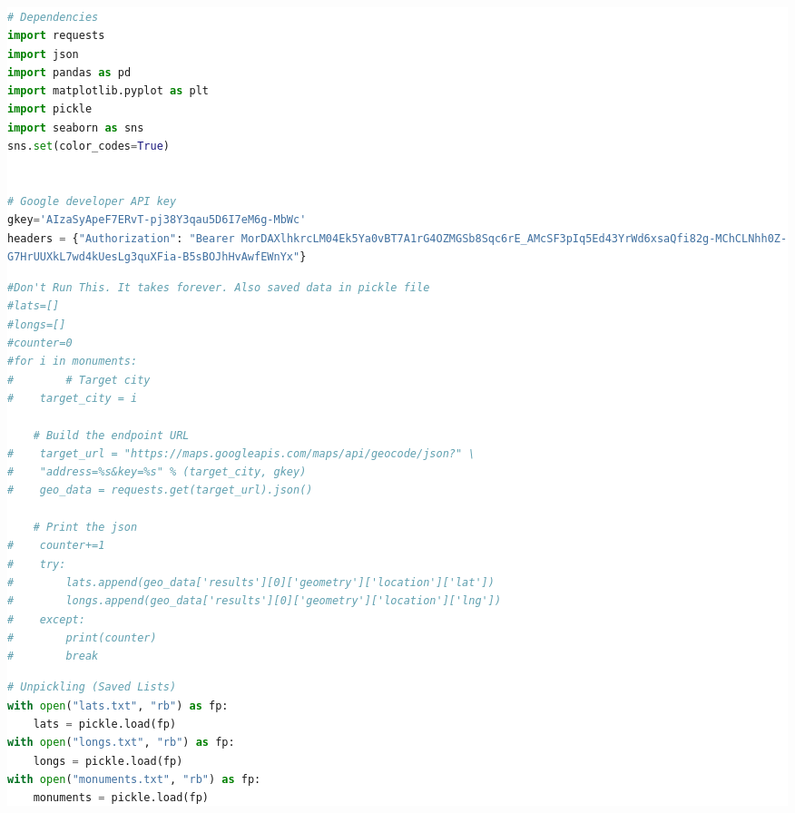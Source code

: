 

```python
# Dependencies
import requests
import json
import pandas as pd
import matplotlib.pyplot as plt
import pickle
import seaborn as sns
sns.set(color_codes=True)


# Google developer API key
gkey='AIzaSyApeF7ERvT-pj38Y3qau5D6I7eM6g-MbWc'
headers = {"Authorization": "Bearer MorDAXlhkrcLM04Ek5Ya0vBT7A1rG4OZMGSb8Sqc6rE_AMcSF3pIq5Ed43YrWd6xsaQfi82g-MChCLNhh0Z-G7HrUUXkL7wd4kUesLg3quXFia-B5sBOJhHvAwfEWnYx"}

```


```python
#Don't Run This. It takes forever. Also saved data in pickle file
#lats=[]
#longs=[]
#counter=0
#for i in monuments:
#        # Target city
#    target_city = i

    # Build the endpoint URL
#    target_url = "https://maps.googleapis.com/maps/api/geocode/json?" \
#    "address=%s&key=%s" % (target_city, gkey)
#    geo_data = requests.get(target_url).json()

    # Print the json
#    counter+=1
#    try:
#        lats.append(geo_data['results'][0]['geometry']['location']['lat'])
#        longs.append(geo_data['results'][0]['geometry']['location']['lng'])
#    except:
#        print(counter)
#        break
```


```python
# Unpickling (Saved Lists)
with open("lats.txt", "rb") as fp:   
    lats = pickle.load(fp)
with open("longs.txt", "rb") as fp:   
    longs = pickle.load(fp)
with open("monuments.txt", "rb") as fp:   
    monuments = pickle.load(fp)
```
